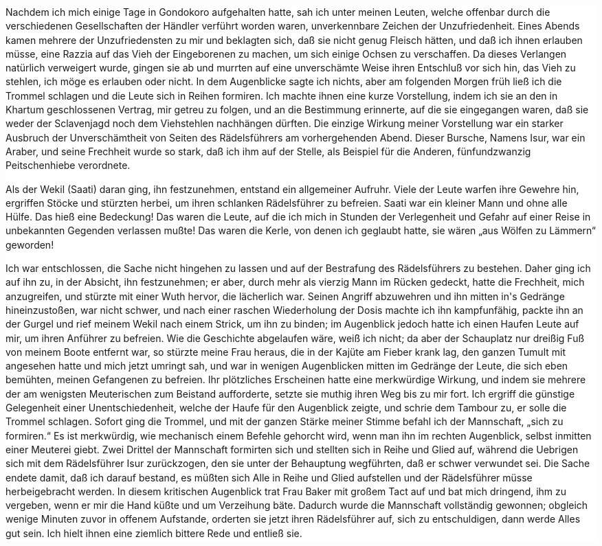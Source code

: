 Nachdem ich mich einige Tage in Gondokoro aufgehalten hatte, sah ich unter
meinen Leuten, welche offenbar durch die verschiedenen Gesellschaften der
Händler verführt worden waren, unverkennbare Zeichen der Unzufriedenheit. Eines
Abends kamen mehrere der Unzufriedensten zu mir und beklagten sich, daß sie
nicht genug Fleisch hätten, und daß ich ihnen erlauben müsse, eine Razzia auf
das Vieh der Eingeborenen zu machen, um sich einige Ochsen zu verschaffen. Da
dieses Verlangen natürlich verweigert wurde, gingen sie ab und murrten auf eine
unverschämte Weise ihren Entschluß vor sich hin, das Vieh zu stehlen, ich möge
es erlauben oder nicht. In dem Augenblicke sagte ich nichts, aber am folgenden
Morgen früh ließ ich die Trommel schlagen und die Leute sich in Reihen formiren.
Ich machte ihnen eine kurze Vorstellung, indem ich sie an den in Khartum
geschlossenen Vertrag, mir getreu zu folgen, und an die Bestimmung erinnerte,
auf die sie eingegangen waren, daß sie weder der Sclavenjagd noch dem
Viehstehlen nachhängen dürften. Die einzige Wirkung meiner Vorstellung war ein
starker Ausbruch der Unverschämtheit von Seiten des Rädelsführers am
vorhergehenden Abend. Dieser Bursche, Namens Isur, war ein Araber, und seine
Frechheit wurde so stark, daß ich ihm auf der Stelle, als Beispiel für die
Anderen, fünfundzwanzig Peitschenhiebe verordnete.

Als der Wekil (Saati) daran ging, ihn festzunehmen, entstand ein allgemeiner
Aufruhr. Viele der Leute warfen ihre Gewehre hin, ergriffen Stöcke und stürzten
herbei, um ihren schlanken Rädelsführer zu befreien. Saati war ein kleiner Mann
und ohne alle Hülfe. Das hieß eine Bedeckung! Das waren die Leute, auf die ich
mich in Stunden der Verlegenheit und Gefahr auf einer Reise in unbekannten
Gegenden verlassen mußte! Das waren die Kerle, von denen ich geglaubt hatte, sie
wären „aus Wölfen zu Lämmern“ geworden!

Ich war entschlossen, die Sache nicht hingehen zu lassen und auf der Bestrafung
des Rädelsführers zu bestehen. Daher ging ich auf ihn zu, in der Absicht, ihn
festzunehmen; er aber, durch mehr als vierzig Mann im Rücken gedeckt, hatte die
Frechheit, mich anzugreifen, und stürzte mit einer Wuth hervor, die lächerlich
war. Seinen Angriff abzuwehren und ihn mitten in's Gedränge hineinzustoßen, war
nicht schwer, und nach einer raschen Wiederholung der Dosis machte ich ihn
kampfunfähig, packte ihn an der Gurgel und rief meinem Wekil nach einem Strick,
um ihn zu binden; im Augenblick jedoch hatte ich einen Haufen Leute auf mir, um
ihren Anführer zu befreien. Wie die Geschichte abgelaufen wäre, weiß ich nicht;
da aber der Schauplatz nur dreißig Fuß von meinem Boote entfernt war, so stürzte
meine Frau heraus, die in der Kajüte am Fieber krank lag, den ganzen Tumult mit
angesehen hatte und mich jetzt umringt sah, und war in wenigen Augenblicken
mitten im Gedränge der Leute, die sich eben bemühten, meinen Gefangenen zu
befreien. Ihr plötzliches Erscheinen hatte eine merkwürdige Wirkung, und indem
sie mehrere der am wenigsten Meuterischen zum Beistand aufforderte, setzte sie
muthig ihren Weg bis zu mir fort. Ich ergriff die günstige Gelegenheit einer
Unentschiedenheit, welche der Haufe für den Augenblick zeigte, und schrie dem
Tambour zu, er solle die Trommel schlagen. Sofort ging die Trommel, und mit der
ganzen Stärke meiner Stimme befahl ich der Mannschaft, „sich zu formiren.“ Es
ist merkwürdig, wie mechanisch einem Befehle gehorcht wird, wenn man ihn im
rechten Augenblick, selbst inmitten einer Meuterei giebt. Zwei Drittel der
Mannschaft formirten sich und stellten sich in Reihe und Glied auf, während die
Uebrigen sich mit dem Rädelsführer Isur zurückzogen, den sie unter der
Behauptung wegführten, daß er schwer verwundet sei. Die Sache endete damit, daß
ich darauf bestand, es müßten sich Alle in Reihe und Glied aufstellen und der
Rädelsführer müsse herbeigebracht werden. In diesem kritischen Augenblick trat
Frau Baker mit großem Tact auf und bat mich dringend, ihm zu vergeben, wenn er
mir die Hand küßte und um Verzeihung bäte. Dadurch wurde die Mannschaft
vollständig gewonnen; obgleich wenige Minuten zuvor in offenem Aufstande,
orderten sie jetzt ihren Rädelsführer auf, sich zu entschuldigen, dann werde
Alles gut sein. Ich hielt ihnen eine ziemlich bittere Rede und entließ sie.

